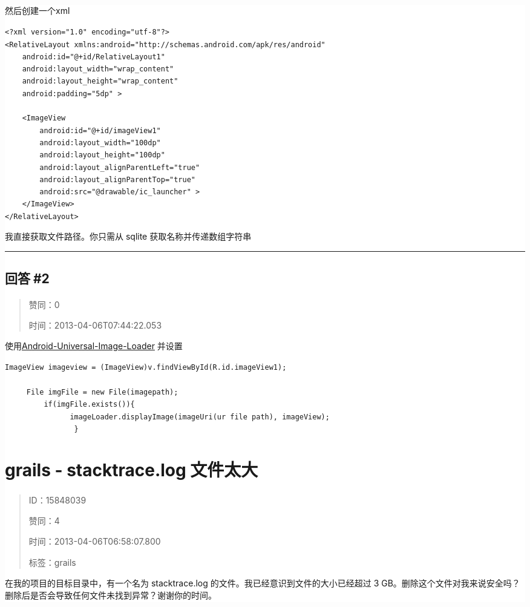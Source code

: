 然后创建一个xml

```
<?xml version="1.0" encoding="utf-8"?>
<RelativeLayout xmlns:android="http://schemas.android.com/apk/res/android"
    android:id="@+id/RelativeLayout1"
    android:layout_width="wrap_content"
    android:layout_height="wrap_content"
    android:padding="5dp" >

    <ImageView
        android:id="@+id/imageView1"
        android:layout_width="100dp"
        android:layout_height="100dp"
        android:layout_alignParentLeft="true"
        android:layout_alignParentTop="true"
        android:src="@drawable/ic_launcher" >
    </ImageView>
</RelativeLayout> 
```

我直接获取文件路径。你只需从 sqlite 获取名称并传递数组字符串

* * *

## 回答 #2

> 赞同：0
> 
> 时间：2013-04-06T07:44:22.053

使用[Android-Universal-Image-Loader](https://github.com/nostra13/Android-Universal-Image-Loader) 并设置

```
ImageView imageview = (ImageView)v.findViewById(R.id.imageView1);

     File imgFile = new File(imagepath);
         if(imgFile.exists()){
               imageLoader.displayImage(imageUri(ur file path), imageView);
                } 
```

# grails - stacktrace.log 文件太大

> ID：15848039
> 
> 赞同：4
> 
> 时间：2013-04-06T06:58:07.800
> 
> 标签：grails

在我的项目的目标目录中，有一个名为 stacktrace.log 的文件。我已经意识到文件的大小已经超过 3 GB。删除这个文件对我来说安全吗？删除后是否会导致任何文件未找到异常？谢谢你的时间。
